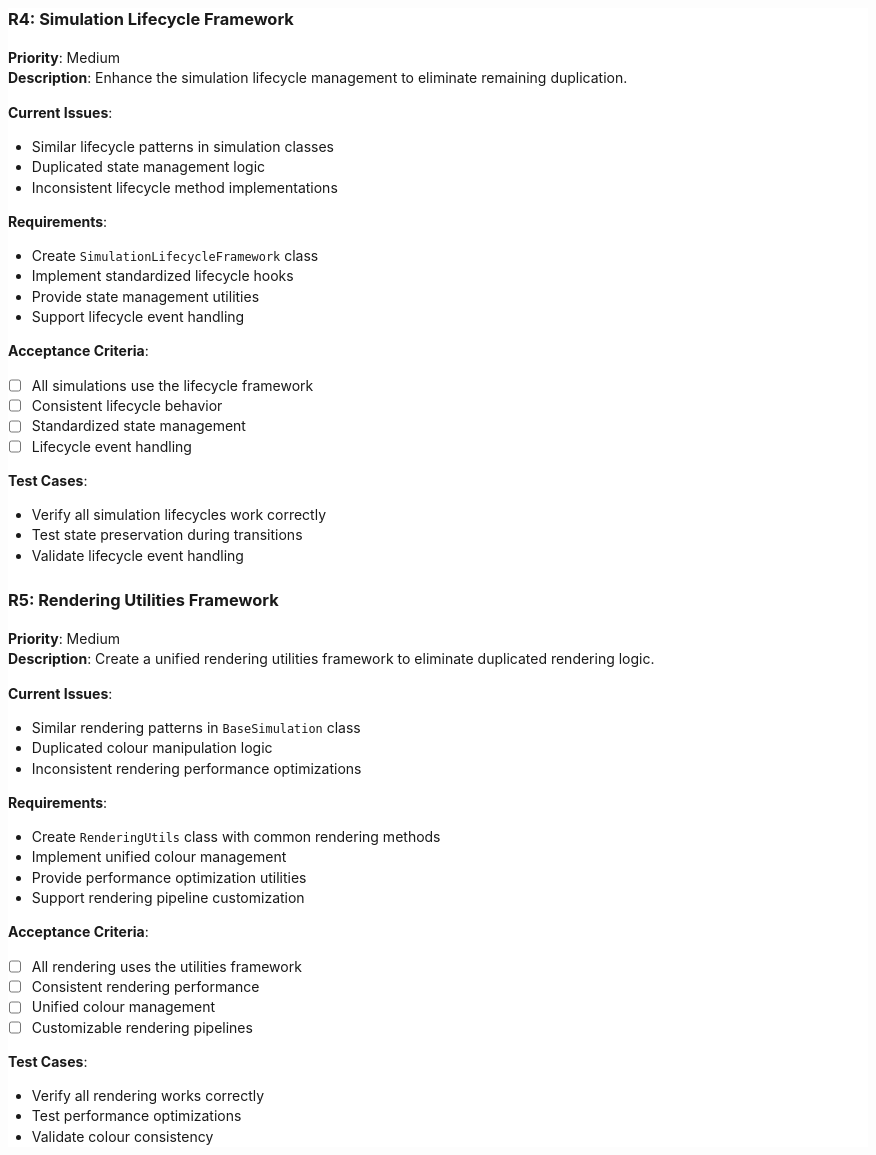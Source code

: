 ### R4: Simulation Lifecycle Framework

**Priority**: Medium  
**Description**: Enhance the simulation lifecycle management to eliminate remaining duplication.

**Current Issues**:
- Similar lifecycle patterns in simulation classes
- Duplicated state management logic
- Inconsistent lifecycle method implementations

**Requirements**:
- Create `SimulationLifecycleFramework` class
- Implement standardized lifecycle hooks
- Provide state management utilities
- Support lifecycle event handling

**Acceptance Criteria**:
- [ ] All simulations use the lifecycle framework
- [ ] Consistent lifecycle behavior
- [ ] Standardized state management
- [ ] Lifecycle event handling

**Test Cases**:
- Verify all simulation lifecycles work correctly
- Test state preservation during transitions
- Validate lifecycle event handling

### R5: Rendering Utilities Framework

**Priority**: Medium  
**Description**: Create a unified rendering utilities framework to eliminate duplicated rendering logic.

**Current Issues**:
- Similar rendering patterns in `BaseSimulation` class
- Duplicated colour manipulation logic
- Inconsistent rendering performance optimizations

**Requirements**:
- Create `RenderingUtils` class with common rendering methods
- Implement unified colour management
- Provide performance optimization utilities
- Support rendering pipeline customization

**Acceptance Criteria**:
- [ ] All rendering uses the utilities framework
- [ ] Consistent rendering performance
- [ ] Unified colour management
- [ ] Customizable rendering pipelines

**Test Cases**:
- Verify all rendering works correctly
- Test performance optimizations
- Validate colour consistency
